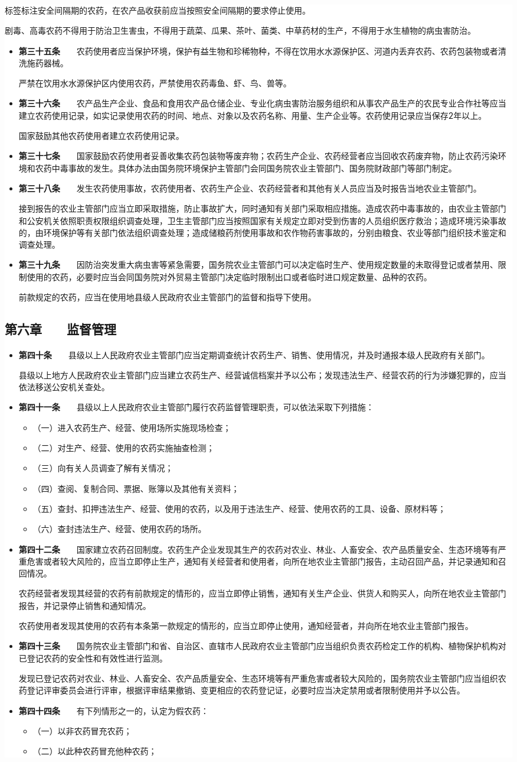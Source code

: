   标签标注安全间隔期的农药，在农产品收获前应当按照安全间隔期的要求停止使用。

  剧毒、高毒农药不得用于防治卫生害虫，不得用于蔬菜、瓜果、茶叶、菌类、中草药材的生产，不得用于水生植物的病虫害防治。

- **第三十五条**　　农药使用者应当保护环境，保护有益生物和珍稀物种，不得在饮用水水源保护区、河道内丢弃农药、农药包装物或者清洗施药器械。

  严禁在饮用水水源保护区内使用农药，严禁使用农药毒鱼、虾、鸟、兽等。

- **第三十六条**　　农产品生产企业、食品和食用农产品仓储企业、专业化病虫害防治服务组织和从事农产品生产的农民专业合作社等应当建立农药使用记录，如实记录使用农药的时间、地点、对象以及农药名称、用量、生产企业等。农药使用记录应当保存2年以上。

  国家鼓励其他农药使用者建立农药使用记录。

- **第三十七条**　　国家鼓励农药使用者妥善收集农药包装物等废弃物；农药生产企业、农药经营者应当回收农药废弃物，防止农药污染环境和农药中毒事故的发生。具体办法由国务院环境保护主管部门会同国务院农业主管部门、国务院财政部门等部门制定。

- **第三十八条**　　发生农药使用事故，农药使用者、农药生产企业、农药经营者和其他有关人员应当及时报告当地农业主管部门。

  接到报告的农业主管部门应当立即采取措施，防止事故扩大，同时通知有关部门采取相应措施。造成农药中毒事故的，由农业主管部门和公安机关依照职责权限组织调查处理，卫生主管部门应当按照国家有关规定立即对受到伤害的人员组织医疗救治；造成环境污染事故的，由环境保护等有关部门依法组织调查处理；造成储粮药剂使用事故和农作物药害事故的，分别由粮食、农业等部门组织技术鉴定和调查处理。

- **第三十九条**　　因防治突发重大病虫害等紧急需要，国务院农业主管部门可以决定临时生产、使用规定数量的未取得登记或者禁用、限制使用的农药，必要时应当会同国务院对外贸易主管部门决定临时限制出口或者临时进口规定数量、品种的农药。

  前款规定的农药，应当在使用地县级人民政府农业主管部门的监督和指导下使用。

## 第六章　　监督管理

- **第四十条**　　县级以上人民政府农业主管部门应当定期调查统计农药生产、销售、使用情况，并及时通报本级人民政府有关部门。

  县级以上地方人民政府农业主管部门应当建立农药生产、经营诚信档案并予以公布；发现违法生产、经营农药的行为涉嫌犯罪的，应当依法移送公安机关查处。

- **第四十一条**　　县级以上人民政府农业主管部门履行农药监督管理职责，可以依法采取下列措施：

  - （一）进入农药生产、经营、使用场所实施现场检查；

  - （二）对生产、经营、使用的农药实施抽查检测；

  - （三）向有关人员调查了解有关情况；

  - （四）查阅、复制合同、票据、账簿以及其他有关资料；

  - （五）查封、扣押违法生产、经营、使用的农药，以及用于违法生产、经营、使用农药的工具、设备、原材料等；

  - （六）查封违法生产、经营、使用农药的场所。

- **第四十二条**　　国家建立农药召回制度。农药生产企业发现其生产的农药对农业、林业、人畜安全、农产品质量安全、生态环境等有严重危害或者较大风险的，应当立即停止生产，通知有关经营者和使用者，向所在地农业主管部门报告，主动召回产品，并记录通知和召回情况。

  农药经营者发现其经营的农药有前款规定的情形的，应当立即停止销售，通知有关生产企业、供货人和购买人，向所在地农业主管部门报告，并记录停止销售和通知情况。

  农药使用者发现其使用的农药有本条第一款规定的情形的，应当立即停止使用，通知经营者，并向所在地农业主管部门报告。

- **第四十三条**　　国务院农业主管部门和省、自治区、直辖市人民政府农业主管部门应当组织负责农药检定工作的机构、植物保护机构对已登记农药的安全性和有效性进行监测。

  发现已登记农药对农业、林业、人畜安全、农产品质量安全、生态环境等有严重危害或者较大风险的，国务院农业主管部门应当组织农药登记评审委员会进行评审，根据评审结果撤销、变更相应的农药登记证，必要时应当决定禁用或者限制使用并予以公告。

- **第四十四条**　　有下列情形之一的，认定为假农药：

  - （一）以非农药冒充农药；

  - （二）以此种农药冒充他种农药；
